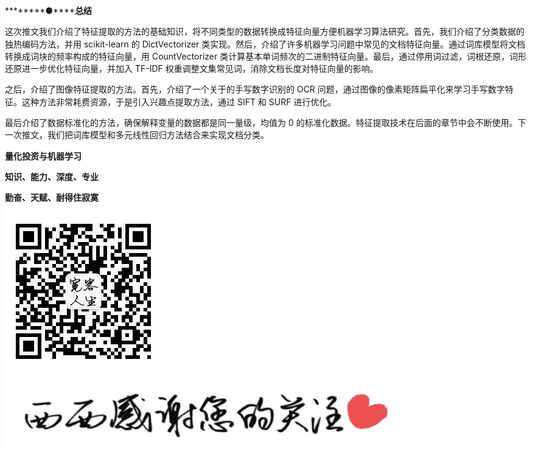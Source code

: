 ********●******总结**

这次推文我们介绍了特征提取的方法的基础知识，将不同类型的数据转换成特征向量方便机器学习算法研究。首先，我们介绍了分类数据的独热编码方法，并用 scikit-learn 的 DictVectorizer 类实现。然后，介绍了许多机器学习问题中常见的文档特征向量。通过词库模型将文档转换成词块的频率构成的特征向量，用 CountVectorizer 类计算基本单词频次的二进制特征向量。最后，通过停用词过滤，词根还原，词形还原进一步优化特征向量，并加入 TF-IDF 权重调整文集常见词，消除文档长度对特征向量的影响。

之后，介绍了图像特征提取的方法。首先，介绍了一个关于的手写数字识别的 OCR 问题，通过图像的像素矩阵扁平化来学习手写数字特征。这种方法非常耗费资源，于是引入兴趣点提取方法，通过 SIFT 和 SURF 进行优化。

最后介绍了数据标准化的方法，确保解释变量的数据都是同一量级，均值为 0 的标准化数据。特征提取技术在后面的章节中会不断使用。下一次推文，我们把词库模型和多元线性回归方法结合来实现文档分类。

**量化投资与机器学习**

**知识、能力、深度、专业**

**勤奋、天赋、耐得住寂寞**

**![](img/21d6a4c04ac1ac9e7ad7201c0a43c0d5.png)** 

**![](img/30b137f18ab6e2d0ced170040aa68958.png)**